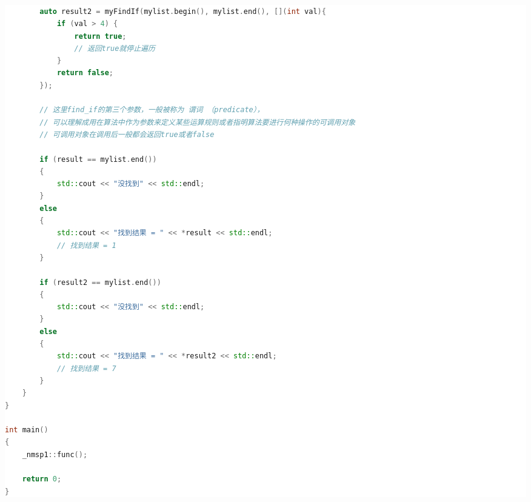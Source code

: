 ```c++
        auto result2 = myFindIf(mylist.begin(), mylist.end(), [](int val){
            if (val > 4) {
                return true;
                // 返回true就停止遍历
            }
            return false;
        });
        
        // 这里find_if的第三个参数，一般被称为 谓词 （predicate），
        // 可以理解成用在算法中作为参数来定义某些运算规则或者指明算法要进行何种操作的可调用对象
        // 可调用对象在调用后一般都会返回true或者false
        
        if (result == mylist.end())
        {
            std::cout << "没找到" << std::endl;
        }
        else
        {
            std::cout << "找到结果 = " << *result << std::endl;
            // 找到结果 = 1
        }
        
        if (result2 == mylist.end())
        {
            std::cout << "没找到" << std::endl;
        }
        else
        {
            std::cout << "找到结果 = " << *result2 << std::endl;
            // 找到结果 = 7
        }
    }
}

int main()
{
    _nmsp1::func();
    
    return 0;
}

```

